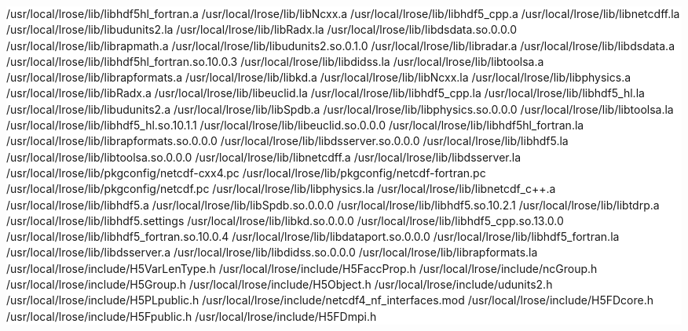 /usr/local/lrose/lib/libhdf5hl_fortran.a
/usr/local/lrose/lib/libNcxx.a
/usr/local/lrose/lib/libhdf5_cpp.a
/usr/local/lrose/lib/libnetcdff.la
/usr/local/lrose/lib/libudunits2.la
/usr/local/lrose/lib/libRadx.la
/usr/local/lrose/lib/libdsdata.so.0.0.0
/usr/local/lrose/lib/librapmath.a
/usr/local/lrose/lib/libudunits2.so.0.1.0
/usr/local/lrose/lib/libradar.a
/usr/local/lrose/lib/libdsdata.a
/usr/local/lrose/lib/libhdf5hl_fortran.so.10.0.3
/usr/local/lrose/lib/libdidss.la
/usr/local/lrose/lib/libtoolsa.a
/usr/local/lrose/lib/librapformats.a
/usr/local/lrose/lib/libkd.a
/usr/local/lrose/lib/libNcxx.la
/usr/local/lrose/lib/libphysics.a
/usr/local/lrose/lib/libRadx.a
/usr/local/lrose/lib/libeuclid.la
/usr/local/lrose/lib/libhdf5_cpp.la
/usr/local/lrose/lib/libhdf5_hl.la
/usr/local/lrose/lib/libudunits2.a
/usr/local/lrose/lib/libSpdb.a
/usr/local/lrose/lib/libphysics.so.0.0.0
/usr/local/lrose/lib/libtoolsa.la
/usr/local/lrose/lib/libhdf5_hl.so.10.1.1
/usr/local/lrose/lib/libeuclid.so.0.0.0
/usr/local/lrose/lib/libhdf5hl_fortran.la
/usr/local/lrose/lib/librapformats.so.0.0.0
/usr/local/lrose/lib/libdsserver.so.0.0.0
/usr/local/lrose/lib/libhdf5.la
/usr/local/lrose/lib/libtoolsa.so.0.0.0
/usr/local/lrose/lib/libnetcdff.a
/usr/local/lrose/lib/libdsserver.la
/usr/local/lrose/lib/pkgconfig/netcdf-cxx4.pc
/usr/local/lrose/lib/pkgconfig/netcdf-fortran.pc
/usr/local/lrose/lib/pkgconfig/netcdf.pc
/usr/local/lrose/lib/libphysics.la
/usr/local/lrose/lib/libnetcdf_c++.a
/usr/local/lrose/lib/libhdf5.a
/usr/local/lrose/lib/libSpdb.so.0.0.0
/usr/local/lrose/lib/libhdf5.so.10.2.1
/usr/local/lrose/lib/libtdrp.a
/usr/local/lrose/lib/libhdf5.settings
/usr/local/lrose/lib/libkd.so.0.0.0
/usr/local/lrose/lib/libhdf5_cpp.so.13.0.0
/usr/local/lrose/lib/libhdf5_fortran.so.10.0.4
/usr/local/lrose/lib/libdataport.so.0.0.0
/usr/local/lrose/lib/libhdf5_fortran.la
/usr/local/lrose/lib/libdsserver.a
/usr/local/lrose/lib/libdidss.so.0.0.0
/usr/local/lrose/lib/librapformats.la
/usr/local/lrose/include/H5VarLenType.h
/usr/local/lrose/include/H5FaccProp.h
/usr/local/lrose/include/ncGroup.h
/usr/local/lrose/include/H5Group.h
/usr/local/lrose/include/H5Object.h
/usr/local/lrose/include/udunits2.h
/usr/local/lrose/include/H5PLpublic.h
/usr/local/lrose/include/netcdf4_nf_interfaces.mod
/usr/local/lrose/include/H5FDcore.h
/usr/local/lrose/include/H5Fpublic.h
/usr/local/lrose/include/H5FDmpi.h